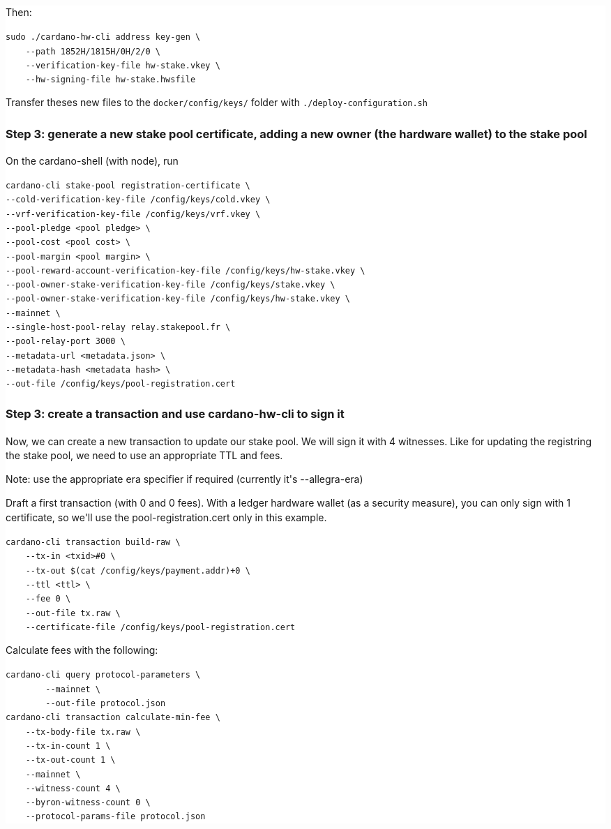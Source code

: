 Then:

    sudo ./cardano-hw-cli address key-gen \
        --path 1852H/1815H/0H/2/0 \
        --verification-key-file hw-stake.vkey \
        --hw-signing-file hw-stake.hwsfile

Transfer theses new files to the `docker/config/keys/` folder with `./deploy-configuration.sh`

### Step 3: generate a new stake pool certificate, adding a new owner (the hardware wallet) to the stake pool

On the cardano-shell (with node), run

    cardano-cli stake-pool registration-certificate \
    --cold-verification-key-file /config/keys/cold.vkey \
    --vrf-verification-key-file /config/keys/vrf.vkey \
    --pool-pledge <pool pledge> \
    --pool-cost <pool cost> \
    --pool-margin <pool margin> \
    --pool-reward-account-verification-key-file /config/keys/hw-stake.vkey \
    --pool-owner-stake-verification-key-file /config/keys/stake.vkey \
    --pool-owner-stake-verification-key-file /config/keys/hw-stake.vkey \
    --mainnet \
    --single-host-pool-relay relay.stakepool.fr \
    --pool-relay-port 3000 \
    --metadata-url <metadata.json> \
    --metadata-hash <metadata hash> \
    --out-file /config/keys/pool-registration.cert

### Step 3: create a transaction and use cardano-hw-cli to sign it

Now, we can create a new transaction to update our stake pool. We will sign it with 4 witnesses.
Like for updating the registring the stake pool, we need to use an appropriate TTL and fees.

Note: use the appropriate era specifier if required (currently it's --allegra-era)

Draft a first transaction (with 0 and 0 fees). With a ledger hardware wallet (as a security measure), you can only sign with 1 certificate, so we'll use the pool-registration.cert only in this example.

    cardano-cli transaction build-raw \
        --tx-in <txid>#0 \
        --tx-out $(cat /config/keys/payment.addr)+0 \
        --ttl <ttl> \
        --fee 0 \
        --out-file tx.raw \
        --certificate-file /config/keys/pool-registration.cert

Calculate fees with the following:

    cardano-cli query protocol-parameters \
            --mainnet \
            --out-file protocol.json
    cardano-cli transaction calculate-min-fee \
        --tx-body-file tx.raw \
        --tx-in-count 1 \
        --tx-out-count 1 \
        --mainnet \
        --witness-count 4 \
        --byron-witness-count 0 \
        --protocol-params-file protocol.json
